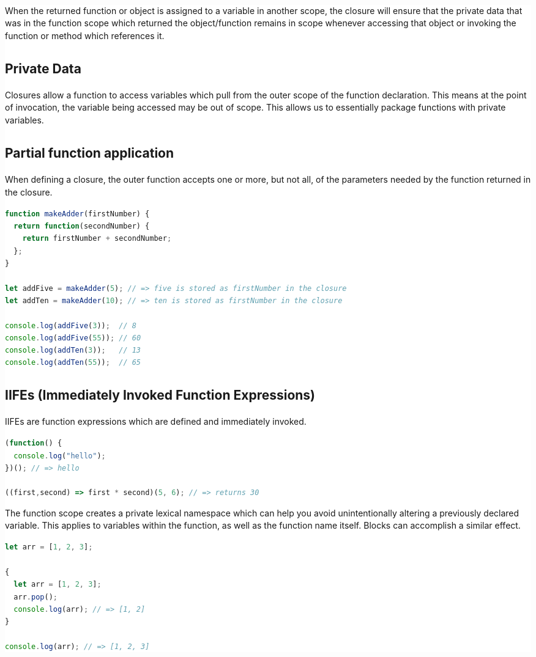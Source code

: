 When the returned function or object is assigned to a variable in another scope, the closure will ensure that the private data that was in the function scope which returned the object/function remains in scope whenever accessing that object or invoking the function or method which references it.

## Private Data

Closures allow a function to access variables which pull from the outer scope of the function declaration. This means at the point of invocation, the variable being accessed may be out of scope. This allows us to essentially package functions with private variables.

## Partial function application

When defining a closure, the outer function accepts one or more, but not all, of the parameters needed by the function returned in the closure.

```JavaScript
function makeAdder(firstNumber) {
  return function(secondNumber) {
    return firstNumber + secondNumber;
  };
}

let addFive = makeAdder(5); // => five is stored as firstNumber in the closure
let addTen = makeAdder(10); // => ten is stored as firstNumber in the closure

console.log(addFive(3));  // 8
console.log(addFive(55)); // 60
console.log(addTen(3));   // 13
console.log(addTen(55));  // 65
```

## IIFEs (Immediately Invoked Function Expressions)

IIFEs are function expressions which are defined and immediately invoked.

```JavaScript
(function() {
  console.log("hello");
})(); // => hello

((first,second) => first * second)(5, 6); // => returns 30
```

The function scope creates a private lexical namespace which can help you avoid unintentionally altering a previously declared variable. This applies to variables within the function, as well as the function name itself. Blocks can accomplish a similar effect.

```JavaScript
let arr = [1, 2, 3];

{
  let arr = [1, 2, 3];
  arr.pop();
  console.log(arr); // => [1, 2]
}

console.log(arr); // => [1, 2, 3]
```
